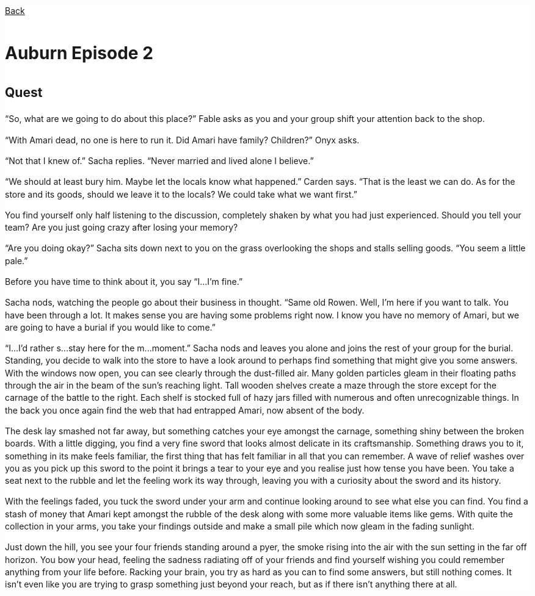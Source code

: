 [Back](AuburnS1.md)

# Auburn Episode 2

## Quest

“So, what are we going to do about this place?” Fable asks as you and your group shift your attention back to the shop. 
	
“With Amari dead, no one is here to run it. Did Amari have family? Children?” Onyx asks.
	
“Not that I knew of.” Sacha replies. “Never married and lived alone I believe.”
	
“We should at least bury him. Maybe let the locals know what happened.” Carden says. “That is the least we can do. As for the store and its goods, should we leave it to the locals? We could take what we want first.”
	
You find yourself only half listening to the discussion, completely shaken by what you had just experienced. Should you tell your team? Are you just going crazy after losing your memory? 
	
“Are you doing okay?” Sacha sits down next to you on the grass overlooking the shops and stalls selling goods. “You seem a little pale.”
	
Before you have time to think about it, you say “I...I’m fine.” 
	
Sacha nods, watching the people go about their business in thought. “Same old Rowen. Well, I’m here if you want to talk. You have been through a lot. It makes sense you are having some problems right now. I know you have no memory of Amari, but we are going to have a burial if you would like to come.”
	
“I...I’d rather s...stay here for the m...moment.” Sacha nods and leaves you alone and joins the rest of your group for the burial. Standing, you decide to walk into the store to have a look around to perhaps find something that might give you some answers. With the windows now open, you can see clearly through the dust-filled air. Many golden particles gleam in their floating paths through the air in the beam of the sun’s reaching light. Tall wooden shelves create a maze through the store except for the carnage of the battle to the right. Each shelf is stocked full of hazy jars filled with numerous and often unrecognizable things. In the back you once again find the web that had entrapped Amari, now absent of the body. 
	
The desk lay smashed not far away, but something catches your eye amongst the carnage, something shiny between the broken boards. With a little digging, you find a very fine sword that looks almost delicate in its craftsmanship. Something draws you to it, something in its make feels familiar, the first thing that has felt familiar in all that you can remember. A wave of relief washes over you as you pick up this sword to the point it brings a tear to your eye and you realise just how tense you have been. You take a seat next to the rubble and let the feeling work its way through, leaving you with a curiosity about the sword and its history. 
	
With the feelings faded, you tuck the sword under your arm and continue looking around to see what else you can find. You find a stash of money that Amari kept amongst the rubble of the desk along with some more valuable items like gems. With quite the collection in your arms, you take your findings outside and make a small pile which now gleam in the fading sunlight. 

Just down the hill, you see your four friends standing around a pyer, the smoke rising into the air with the sun setting in the far off horizon. You bow your head, feeling the sadness radiating off of your friends and find yourself wishing you could remember anything from your life before. Racking your brain, you try as hard as you can to find some answers, but still nothing comes. It isn’t even like you are trying to grasp something just beyond your reach, but as if there isn’t anything there at all. 
